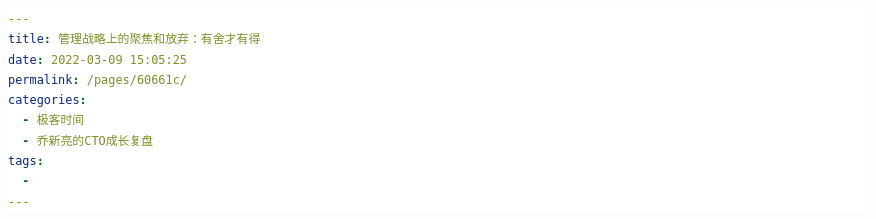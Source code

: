 ```yaml
---
title: 管理战略上的聚焦和放弃：有舍才有得
date: 2022-03-09 15:05:25
permalink: /pages/60661c/
categories:
  - 极客时间
  - 乔新亮的CTO成长复盘
tags:
  - 
---
```

<audio title="12.管理战略上的聚焦和放弃：有舍才有得" src="https://static001.geekbang.org/resource/audio/9c/97/9c7038c4d832547682e34ea2ea496997.mp3" controls="controls"></audio> 